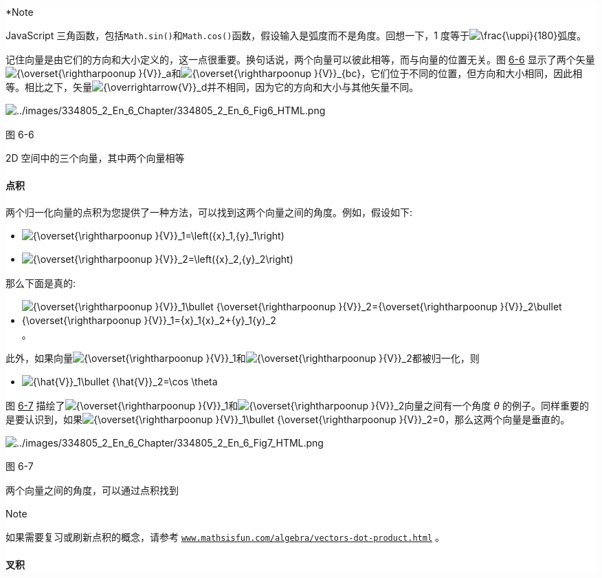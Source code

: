 *Note

JavaScript 三角函数，包括`Math.sin()`和`Math.cos()`函数，假设输入是弧度而不是角度。回想一下，1 度等于![$$ \frac{\uppi}{180} $$](../images/334805_2_En_6_Chapter/334805_2_En_6_Chapter_TeX_IEq13.png)弧度。

记住向量是由它们的方向和大小定义的，这一点很重要。换句话说，两个向量可以彼此相等，而与向量的位置无关。图 [6-6](#Fig6) 显示了两个矢量![$$ {\overset{\rightharpoonup }{V}}_a $$](../images/334805_2_En_6_Chapter/334805_2_En_6_Chapter_TeX_IEq14.png)和![$$ {\overset{\rightharpoonup }{V}}_{bc} $$](../images/334805_2_En_6_Chapter/334805_2_En_6_Chapter_TeX_IEq15.png)，它们位于不同的位置，但方向和大小相同，因此相等。相比之下，矢量![$$ {\overrightarrow{V}}_d $$](../images/334805_2_En_6_Chapter/334805_2_En_6_Chapter_TeX_IEq16.png)并不相同，因为它的方向和大小与其他矢量不同。

![../images/334805_2_En_6_Chapter/334805_2_En_6_Fig6_HTML.png](../images/334805_2_En_6_Chapter/334805_2_En_6_Fig6_HTML.png)

图 6-6

2D 空间中的三个向量，其中两个向量相等

#### 点积

两个归一化向量的点积为您提供了一种方法，可以找到这两个向量之间的角度。例如，假设如下:

*   ![$$ {\overset{\rightharpoonup }{V}}_1=\left({x}_1,{y}_1\right) $$](../images/334805_2_En_6_Chapter/334805_2_En_6_Chapter_TeX_IEq17.png)

*   ![$$ {\overset{\rightharpoonup }{V}}_2=\left({x}_2,{y}_2\right) $$](../images/334805_2_En_6_Chapter/334805_2_En_6_Chapter_TeX_IEq18.png)

那么下面是真的:

*   ![$$ {\overset{\rightharpoonup }{V}}_1\bullet {\overset{\rightharpoonup }{V}}_2={\overset{\rightharpoonup }{V}}_2\bullet {\overset{\rightharpoonup }{V}}_1={x}_1{x}_2+{y}_1{y}_2 $$](../images/334805_2_En_6_Chapter/334805_2_En_6_Chapter_TeX_IEq19.png)。

此外，如果向量![$$ {\overset{\rightharpoonup }{V}}_1 $$](../images/334805_2_En_6_Chapter/334805_2_En_6_Chapter_TeX_IEq20.png)和![$$ {\overset{\rightharpoonup }{V}}_2 $$](../images/334805_2_En_6_Chapter/334805_2_En_6_Chapter_TeX_IEq21.png)都被归一化，则

*   ![$$ {\hat{V}}_1\bullet {\hat{V}}_2=\cos \theta $$](../images/334805_2_En_6_Chapter/334805_2_En_6_Chapter_TeX_IEq22.png)

图 [6-7](#Fig7) 描绘了![$$ {\overset{\rightharpoonup }{V}}_1 $$](../images/334805_2_En_6_Chapter/334805_2_En_6_Chapter_TeX_IEq23.png)和![$$ {\overset{\rightharpoonup }{V}}_2 $$](../images/334805_2_En_6_Chapter/334805_2_En_6_Chapter_TeX_IEq24.png)向量之间有一个角度 *θ* 的例子。同样重要的是要认识到，如果![$$ {\overset{\rightharpoonup }{V}}_1\bullet {\overset{\rightharpoonup }{V}}_2=0 $$](../images/334805_2_En_6_Chapter/334805_2_En_6_Chapter_TeX_IEq25.png)，那么这两个向量是垂直的。

![../images/334805_2_En_6_Chapter/334805_2_En_6_Fig7_HTML.png](../images/334805_2_En_6_Chapter/334805_2_En_6_Fig7_HTML.png)

图 6-7

两个向量之间的角度，可以通过点积找到

Note

如果需要复习或刷新点积的概念，请参考 [`www.mathsisfun.com/algebra/vectors-dot-product.html`](http://www.mathsisfun.com/algebra/vectors-dot-product.html) 。

#### 叉积
